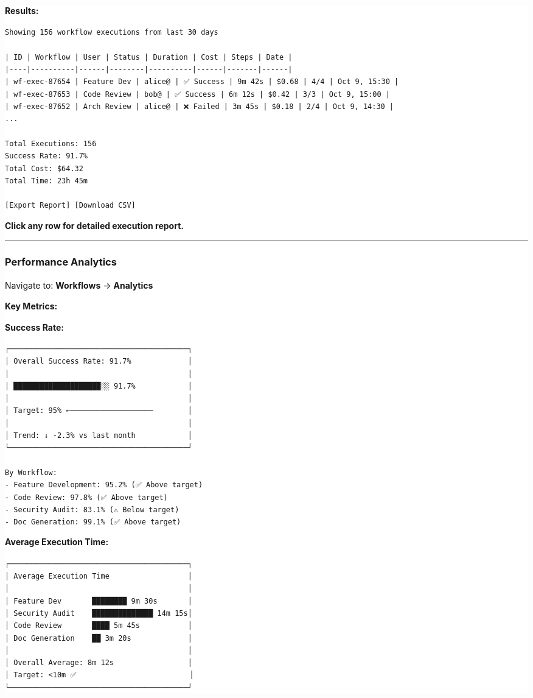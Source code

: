 **Results:**
```
Showing 156 workflow executions from last 30 days

| ID | Workflow | User | Status | Duration | Cost | Steps | Date |
|----|----------|------|--------|----------|------|-------|------|
| wf-exec-87654 | Feature Dev | alice@ | ✅ Success | 9m 42s | $0.68 | 4/4 | Oct 9, 15:30 |
| wf-exec-87653 | Code Review | bob@ | ✅ Success | 6m 12s | $0.42 | 3/3 | Oct 9, 15:00 |
| wf-exec-87652 | Arch Review | alice@ | ❌ Failed | 3m 45s | $0.18 | 2/4 | Oct 9, 14:30 |
...

Total Executions: 156
Success Rate: 91.7%
Total Cost: $64.32
Total Time: 23h 45m

[Export Report] [Download CSV]
```

**Click any row for detailed execution report.**

---

### Performance Analytics

Navigate to: **Workflows** → **Analytics**

**Key Metrics:**

**Success Rate:**
```
┌─────────────────────────────────────────┐
│ Overall Success Rate: 91.7%             │
│                                         │
│ ████████████████████░░ 91.7%            │
│                                         │
│ Target: 95% ←───────────────────        │
│                                         │
│ Trend: ↓ -2.3% vs last month            │
└─────────────────────────────────────────┘

By Workflow:
- Feature Development: 95.2% (✅ Above target)
- Code Review: 97.8% (✅ Above target)
- Security Audit: 83.1% (⚠️ Below target)
- Doc Generation: 99.1% (✅ Above target)
```

**Average Execution Time:**
```
┌─────────────────────────────────────────┐
│ Average Execution Time                  │
│                                         │
│ Feature Dev       ████████ 9m 30s       │
│ Security Audit    ██████████████ 14m 15s│
│ Code Review       ████ 5m 45s           │
│ Doc Generation    ██ 3m 20s             │
│                                         │
│ Overall Average: 8m 12s                 │
│ Target: <10m ✅                          │
└─────────────────────────────────────────┘
```
